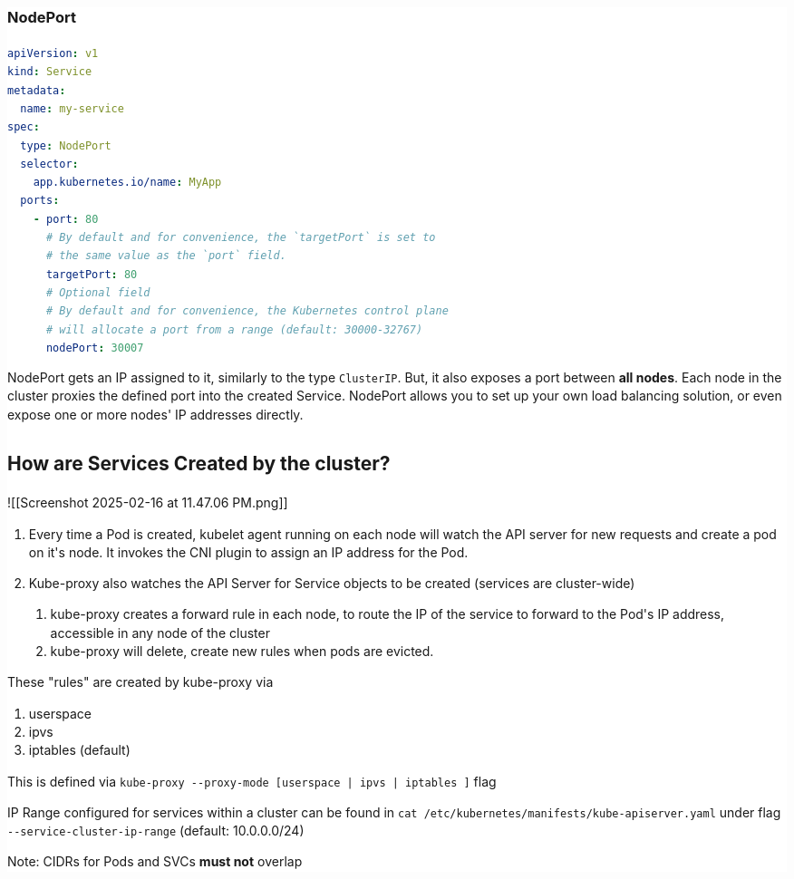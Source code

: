 ### NodePort
```yaml
apiVersion: v1
kind: Service
metadata:
  name: my-service
spec:
  type: NodePort
  selector:
    app.kubernetes.io/name: MyApp
  ports:
    - port: 80
      # By default and for convenience, the `targetPort` is set to
      # the same value as the `port` field.
      targetPort: 80
      # Optional field
      # By default and for convenience, the Kubernetes control plane
      # will allocate a port from a range (default: 30000-32767)
      nodePort: 30007
```

NodePort gets an IP assigned to it, similarly to the type `ClusterIP`. But, it also exposes a port between **all nodes**. Each node in the cluster proxies the defined port into the created Service. NodePort allows you to set up your own load balancing solution, or even expose one or more nodes' IP addresses directly. 


## How are Services Created by the cluster?

![[Screenshot 2025-02-16 at 11.47.06 PM.png]]

1. Every time a Pod is created, kubelet agent running on each node will watch the API server for new requests and create a pod on it's node. It invokes the CNI plugin to assign an IP address for the Pod.

2. Kube-proxy also watches the API Server for Service objects to be created (services are cluster-wide)
	1. kube-proxy creates a forward rule in each node, to route the IP of the service to forward to the Pod's IP address, accessible in any node of the cluster
	2. kube-proxy will delete, create new rules when pods are evicted.

These "rules" are created by kube-proxy via
1. userspace
2. ipvs
3. iptables (default)

This is defined via `kube-proxy --proxy-mode [userspace | ipvs | iptables ]` flag

IP Range configured for services within a cluster can be found in `cat /etc/kubernetes/manifests/kube-apiserver.yaml` under flag `--service-cluster-ip-range`
(default: 10.0.0.0/24)

Note: CIDRs for Pods and SVCs **must not** overlap
